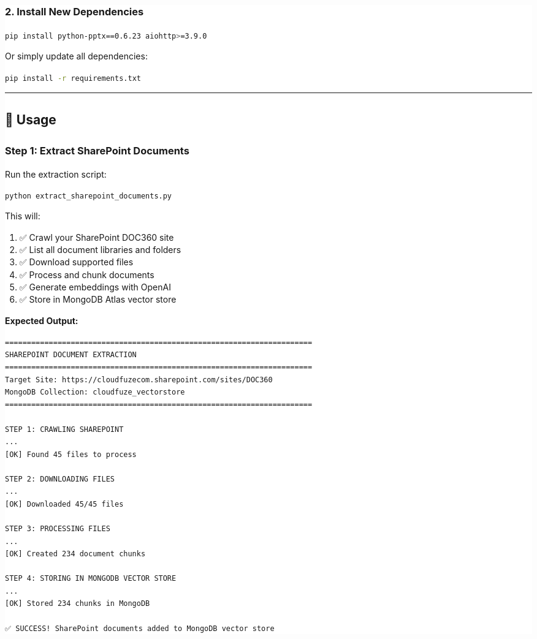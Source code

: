 ### 2. Install New Dependencies

```bash
pip install python-pptx==0.6.23 aiohttp>=3.9.0
```

Or simply update all dependencies:

```bash
pip install -r requirements.txt
```

---

## 🚀 Usage

### Step 1: Extract SharePoint Documents

Run the extraction script:

```bash
python extract_sharepoint_documents.py
```

This will:
1. ✅ Crawl your SharePoint DOC360 site
2. ✅ List all document libraries and folders
3. ✅ Download supported files
4. ✅ Process and chunk documents
5. ✅ Generate embeddings with OpenAI
6. ✅ Store in MongoDB Atlas vector store

**Expected Output:**
```
======================================================================
SHAREPOINT DOCUMENT EXTRACTION
======================================================================
Target Site: https://cloudfuzecom.sharepoint.com/sites/DOC360
MongoDB Collection: cloudfuze_vectorstore
======================================================================

STEP 1: CRAWLING SHAREPOINT
...
[OK] Found 45 files to process

STEP 2: DOWNLOADING FILES
...
[OK] Downloaded 45/45 files

STEP 3: PROCESSING FILES
...
[OK] Created 234 document chunks

STEP 4: STORING IN MONGODB VECTOR STORE
...
[OK] Stored 234 chunks in MongoDB

✅ SUCCESS! SharePoint documents added to MongoDB vector store
```
